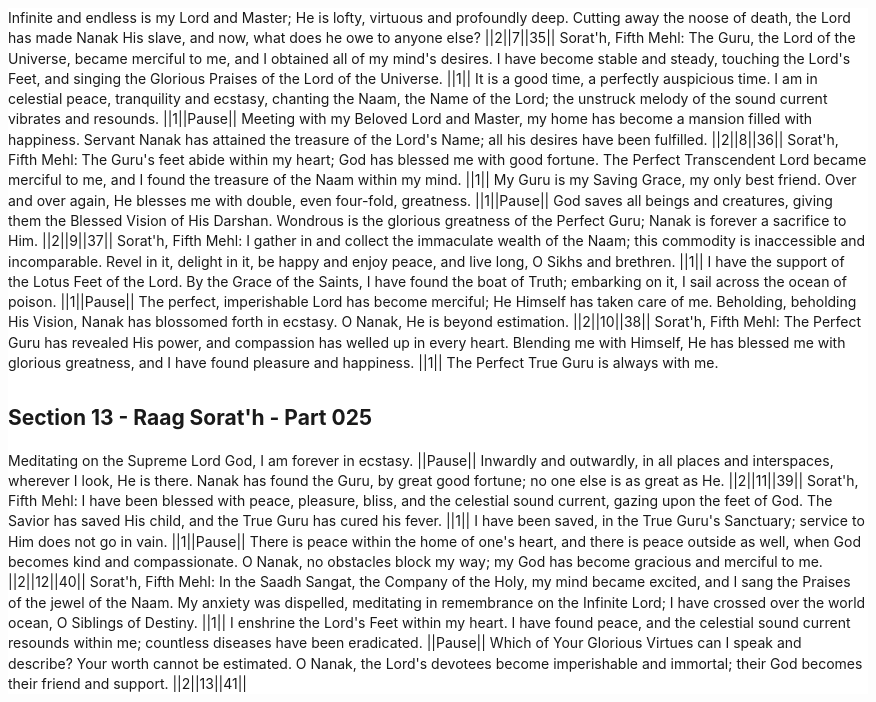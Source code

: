 Infinite and endless is my Lord and Master; He is lofty, virtuous and profoundly deep.
Cutting away the noose of death, the Lord has made Nanak His slave, and now, what does he owe to anyone else? ||2||7||35||
Sorat'h, Fifth Mehl:
The Guru, the Lord of the Universe, became merciful to me, and I obtained all of my mind's desires.
I have become stable and steady, touching the Lord's Feet, and singing the Glorious Praises of the Lord of the Universe. ||1||
It is a good time, a perfectly auspicious time.
I am in celestial peace, tranquility and ecstasy, chanting the Naam, the Name of the Lord; the unstruck melody of the sound current vibrates and resounds. ||1||Pause||
Meeting with my Beloved Lord and Master, my home has become a mansion filled with happiness.
Servant Nanak has attained the treasure of the Lord's Name; all his desires have been fulfilled. ||2||8||36||
Sorat'h, Fifth Mehl:
The Guru's feet abide within my heart; God has blessed me with good fortune.
The Perfect Transcendent Lord became merciful to me, and I found the treasure of the Naam within my mind. ||1||
My Guru is my Saving Grace, my only best friend.
Over and over again, He blesses me with double, even four-fold, greatness. ||1||Pause||
God saves all beings and creatures, giving them the Blessed Vision of His Darshan.
Wondrous is the glorious greatness of the Perfect Guru; Nanak is forever a sacrifice to Him. ||2||9||37||
Sorat'h, Fifth Mehl:
I gather in and collect the immaculate wealth of the Naam; this commodity is inaccessible and incomparable.
Revel in it, delight in it, be happy and enjoy peace, and live long, O Sikhs and brethren. ||1||
I have the support of the Lotus Feet of the Lord.
By the Grace of the Saints, I have found the boat of Truth; embarking on it, I sail across the ocean of poison. ||1||Pause||
The perfect, imperishable Lord has become merciful; He Himself has taken care of me.
Beholding, beholding His Vision, Nanak has blossomed forth in ecstasy. O Nanak, He is beyond estimation. ||2||10||38||
Sorat'h, Fifth Mehl:
The Perfect Guru has revealed His power, and compassion has welled up in every heart.
Blending me with Himself, He has blessed me with glorious greatness, and I have found pleasure and happiness. ||1||
The Perfect True Guru is always with me.

## Section 13 - Raag Sorat'h - Part 025

Meditating on the Supreme Lord God, I am forever in ecstasy. ||Pause||
Inwardly and outwardly, in all places and interspaces, wherever I look, He is there.
Nanak has found the Guru, by great good fortune; no one else is as great as He. ||2||11||39||
Sorat'h, Fifth Mehl:
I have been blessed with peace, pleasure, bliss, and the celestial sound current, gazing upon the feet of God.
The Savior has saved His child, and the True Guru has cured his fever. ||1||
I have been saved, in the True Guru's Sanctuary;
service to Him does not go in vain. ||1||Pause||
There is peace within the home of one's heart, and there is peace outside as well, when God becomes kind and compassionate.
O Nanak, no obstacles block my way; my God has become gracious and merciful to me. ||2||12||40||
Sorat'h, Fifth Mehl:
In the Saadh Sangat, the Company of the Holy, my mind became excited, and I sang the Praises of the jewel of the Naam.
My anxiety was dispelled, meditating in remembrance on the Infinite Lord; I have crossed over the world ocean, O Siblings of Destiny. ||1||
I enshrine the Lord's Feet within my heart.
I have found peace, and the celestial sound current resounds within me; countless diseases have been eradicated. ||Pause||
Which of Your Glorious Virtues can I speak and describe? Your worth cannot be estimated.
O Nanak, the Lord's devotees become imperishable and immortal; their God becomes their friend and support. ||2||13||41||